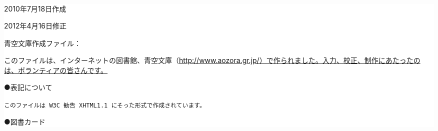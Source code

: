 2010年7月18日作成

2012年4月16日修正

青空文庫作成ファイル：

このファイルは、インターネットの図書館、青空文庫（http://www.aozora.gr.jp/）で作られました。入力、校正、制作にあたったのは、ボランティアの皆さんです。











●表記について


	このファイルは W3C 勧告 XHTML1.1 にそった形式で作成されています。







●図書カード